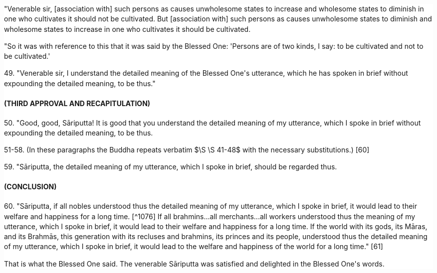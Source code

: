 "Venerable sir, [association with] such persons as causes unwholesome states to increase and wholesome states to diminish in one who cultivates it should not be cultivated. But [association with] such persons as causes unwholesome states to diminish and wholesome states to increase in one who cultivates it should be cultivated.

"So it was with reference to this that it was said by the Blessed One: 'Persons are of two kinds, I say: to be cultivated and not to be cultivated.'

49\. "Venerable sir, I understand the detailed meaning of the Blessed One's utterance, which he has spoken in brief without expounding the detailed meaning, to be thus."

#### (THIRD APPROVAL AND RECAPITULATION)

50\. "Good, good, Sāriputta! It is good that you understand the detailed meaning of my utterance, which I spoke in brief without expounding the detailed meaning, to be thus.

51-58. (In these paragraphs the Buddha repeats verbatim $\S \S 41-48$ with the necessary substitutions.) [60]

59\. "Sāriputta, the detailed meaning of my utterance, which I spoke in brief, should be regarded thus.

#### (CONCLUSION)

60\. "Sāriputta, if all nobles understood thus the detailed meaning of my utterance, which I spoke in brief, it would lead to their welfare and happiness for a long time. [^1076] If all brahmins...all merchants...all workers understood thus the meaning of my utterance, which I spoke in brief, it would lead to their welfare and happiness for a long time. If the world with its gods, its Māras, and its Brahmās, this generation with its recluses and brahmins, its princes and its people, understood thus the detailed meaning of my utterance, which I spoke in brief, it would lead to the welfare and happiness of the world for a long time." [61]

That is what the Blessed One said. The venerable Sāriputta was satisfied and delighted in the Blessed One's words.